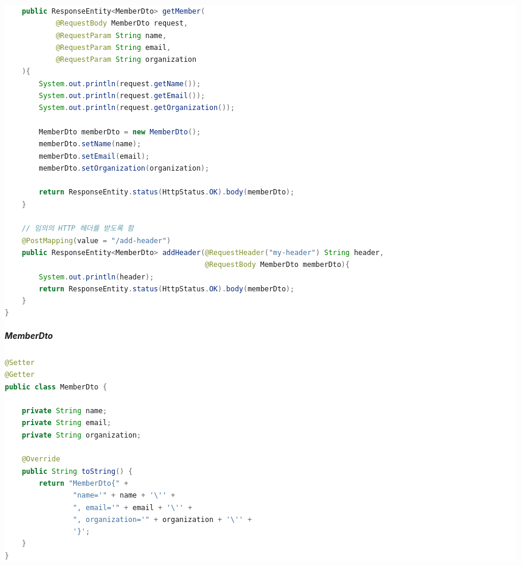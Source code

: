 ```java
    public ResponseEntity<MemberDto> getMember(
            @RequestBody MemberDto request,
            @RequestParam String name,
            @RequestParam String email,
            @RequestParam String organization
    ){
        System.out.println(request.getName());
        System.out.println(request.getEmail());
        System.out.println(request.getOrganization());

        MemberDto memberDto = new MemberDto();
        memberDto.setName(name);
        memberDto.setEmail(email);
        memberDto.setOrganization(organization);

        return ResponseEntity.status(HttpStatus.OK).body(memberDto);
    }

    // 임의의 HTTP 헤더를 받도록 함
    @PostMapping(value = "/add-header")
    public ResponseEntity<MemberDto> addHeader(@RequestHeader("my-header") String header,
                                               @RequestBody MemberDto memberDto){
        System.out.println(header);
        return ResponseEntity.status(HttpStatus.OK).body(memberDto);
    }
}
```



##### MemberDto

```java
@Setter
@Getter
public class MemberDto {
    
    private String name;
    private String email;
    private String organization;

    @Override
    public String toString() {
        return "MemberDto{" +
                "name='" + name + '\'' +
                ", email='" + email + '\'' +
                ", organization='" + organization + '\'' +
                '}';
    }
}
```

